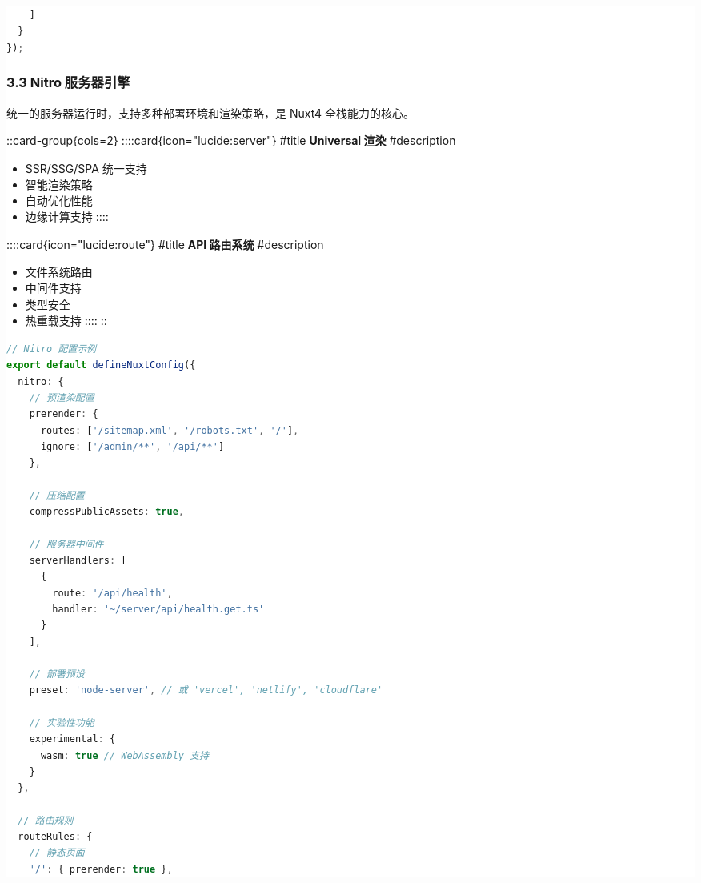 ```typescript
    ]
  }
});
```

### 3.3 Nitro 服务器引擎

统一的服务器运行时，支持多种部署环境和渲染策略，是 Nuxt4 全栈能力的核心。

::card-group{cols=2}
  ::::card{icon="lucide:server"}
  #title
  **Universal 渲染**
  #description
  - SSR/SSG/SPA 统一支持
  - 智能渲染策略
  - 自动优化性能
  - 边缘计算支持
  ::::

  ::::card{icon="lucide:route"}
  #title
  **API 路由系统**
  #description
  - 文件系统路由
  - 中间件支持
  - 类型安全
  - 热重载支持
  ::::
::

```typescript
// Nitro 配置示例
export default defineNuxtConfig({
  nitro: {
    // 预渲染配置
    prerender: {
      routes: ['/sitemap.xml', '/robots.txt', '/'],
      ignore: ['/admin/**', '/api/**']
    },

    // 压缩配置
    compressPublicAssets: true,

    // 服务器中间件
    serverHandlers: [
      {
        route: '/api/health',
        handler: '~/server/api/health.get.ts'
      }
    ],

    // 部署预设
    preset: 'node-server', // 或 'vercel', 'netlify', 'cloudflare'

    // 实验性功能
    experimental: {
      wasm: true // WebAssembly 支持
    }
  },

  // 路由规则
  routeRules: {
    // 静态页面
    '/': { prerender: true },
```
